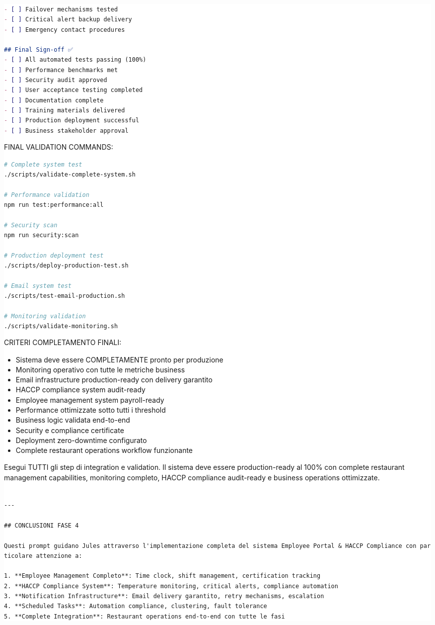 ```markdown
- [ ] Failover mechanisms tested
- [ ] Critical alert backup delivery
- [ ] Emergency contact procedures

## Final Sign-off ✅
- [ ] All automated tests passing (100%)
- [ ] Performance benchmarks met
- [ ] Security audit approved
- [ ] User acceptance testing completed
- [ ] Documentation complete
- [ ] Training materials delivered
- [ ] Production deployment successful
- [ ] Business stakeholder approval
```

FINAL VALIDATION COMMANDS:
```bash
# Complete system test
./scripts/validate-complete-system.sh

# Performance validation
npm run test:performance:all

# Security scan
npm run security:scan

# Production deployment test
./scripts/deploy-production-test.sh

# Email system test
./scripts/test-email-production.sh

# Monitoring validation
./scripts/validate-monitoring.sh
```

CRITERI COMPLETAMENTO FINALI:
- Sistema deve essere COMPLETAMENTE pronto per produzione
- Monitoring operativo con tutte le metriche business
- Email infrastructure production-ready con delivery garantito
- HACCP compliance system audit-ready
- Employee management system payroll-ready
- Performance ottimizzate sotto tutti i threshold
- Business logic validata end-to-end
- Security e compliance certificate
- Deployment zero-downtime configurato
- Complete restaurant operations workflow funzionante

Esegui TUTTI gli step di integration e validation. Il sistema deve essere production-ready al 100% con complete restaurant management capabilities, monitoring completo, HACCP compliance audit-ready e business operations ottimizzate.
```

---

## CONCLUSIONI FASE 4

Questi prompt guidano Jules attraverso l'implementazione completa del sistema Employee Portal & HACCP Compliance con particolare attenzione a:

1. **Employee Management Completo**: Time clock, shift management, certification tracking
2. **HACCP Compliance System**: Temperature monitoring, critical alerts, compliance automation
3. **Notification Infrastructure**: Email delivery garantito, retry mechanisms, escalation
4. **Scheduled Tasks**: Automation compliance, clustering, fault tolerance
5. **Complete Integration**: Restaurant operations end-to-end con tutte le fasi
```